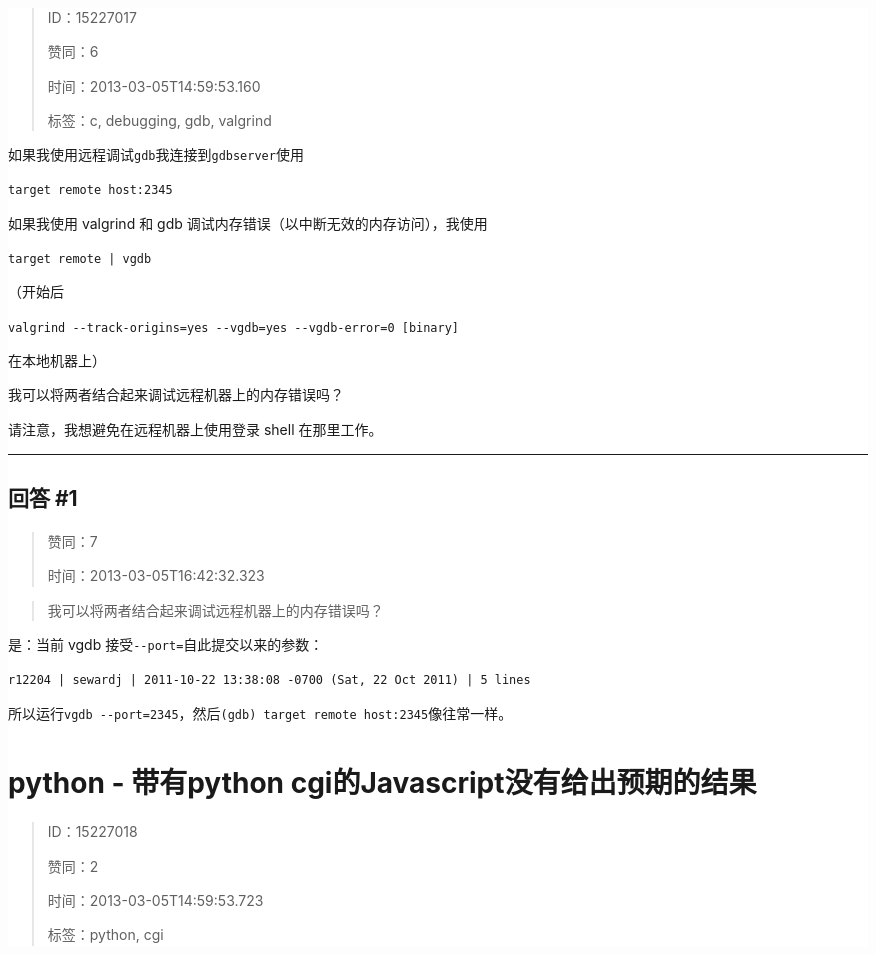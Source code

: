 > ID：15227017
> 
> 赞同：6
> 
> 时间：2013-03-05T14:59:53.160
> 
> 标签：c, debugging, gdb, valgrind

如果我使用远程调试`gdb`我连接到`gdbserver`使用

```
target remote host:2345 
```

如果我使用 valgrind 和 gdb 调试内存错误（以中断无效的内存访问），我使用

```
target remote | vgdb 
```

（开始后

```
valgrind --track-origins=yes --vgdb=yes --vgdb-error=0 [binary] 
```

在本地机器上）

我可以将两者结合起来调试远程机器上的内存错误吗？

请注意，我想避免在远程机器上使用登录 shell 在那里工作。

* * *

## 回答 #1

> 赞同：7
> 
> 时间：2013-03-05T16:42:32.323

> 我可以将两者结合起来调试远程机器上的内存错误吗？

是：当前 vgdb 接受`--port=`自此提交以来的参数：

```
r12204 | sewardj | 2011-10-22 13:38:08 -0700 (Sat, 22 Oct 2011) | 5 lines 
```

所以运行`vgdb --port=2345`，然后`(gdb) target remote host:2345`像往常一样。

# python - 带有python cgi的Javascript没有给出预期的结果

> ID：15227018
> 
> 赞同：2
> 
> 时间：2013-03-05T14:59:53.723
> 
> 标签：python, cgi

